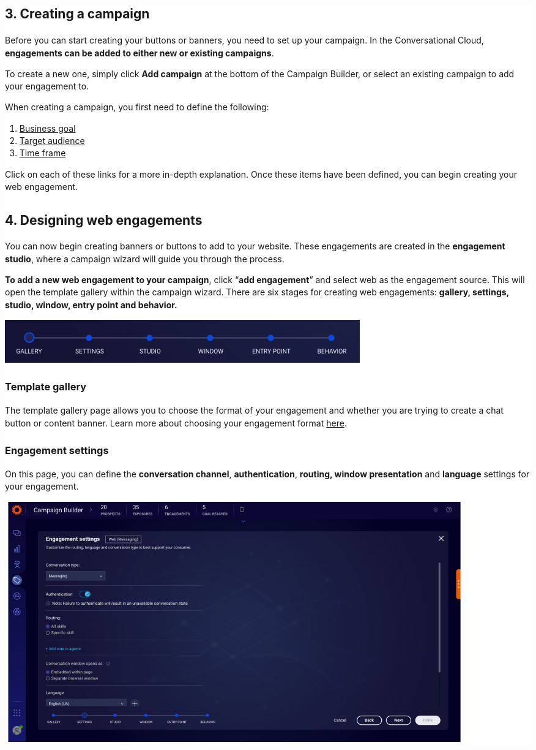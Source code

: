 ## 3. Creating a campaign

Before you can start creating your buttons or banners, you need to set up your campaign. In the Conversational Cloud, **engagements can be added to either new or existing campaigns**.

To create a new one, simply click **Add campaign** at the bottom of the Campaign Builder, or select an existing campaign to add your engagement to.

When creating a campaign, you first need to define the following:

1. [Business goal](contact-center-management-campaigns-campaign-goals.html)
2. [Target audience](contact-center-management-campaigns-target-audience.html)
3. [Time frame](contact-center-management-campaigns-time-frame.html)

Click on each of these links for a more in-depth explanation. Once these items have been defined, you can begin creating your web engagement.

## 4. Designing web engagements

You can now begin creating banners or buttons to add to your website. These engagements are created in the **engagement studio**, where a campaign wizard will guide you through the process.

**To add a new web engagement to your campaign**, click “**add engagement**” and select web as the engagement source. This will open the template gallery within the campaign wizard. There are six stages for creating web engagements: **gallery, settings, studio, window, entry point and behavior.**

![](/img/add-chat-to-your-website-2.png)

### Template gallery

The template gallery page allows you to choose the format of your engagement and whether you are trying to create a chat button or content banner. Learn more about choosing your engagement format [here](contact-center-management-campaigns-creating-buttons-and-banners.html).

### Engagement settings

On this page, you can define the **conversation channel**, **authentication**, **routing, window presentation** and **language** settings for your engagement.

![](/img/add-chat-to-your-website-1.png)
